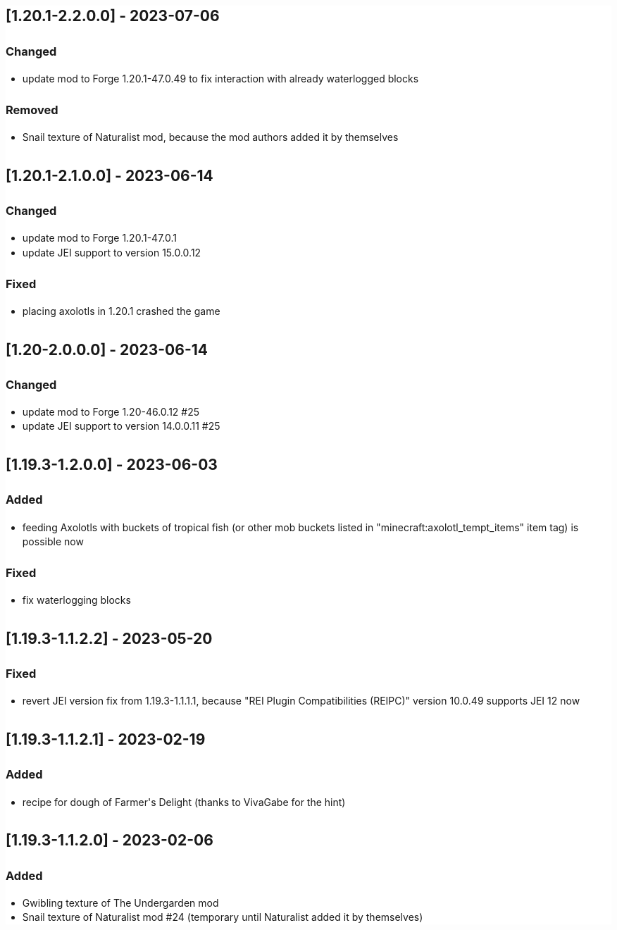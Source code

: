 ## [1.20.1-2.2.0.0] - 2023-07-06
### Changed
- update mod to Forge 1.20.1-47.0.49 to fix interaction with already waterlogged blocks

### Removed
- Snail texture of Naturalist mod, because the mod authors added it by themselves

## [1.20.1-2.1.0.0] - 2023-06-14
### Changed
- update mod to Forge 1.20.1-47.0.1
- update JEI support to version 15.0.0.12

### Fixed
- placing axolotls in 1.20.1 crashed the game

## [1.20-2.0.0.0] - 2023-06-14
### Changed
- update mod to Forge 1.20-46.0.12 #25
- update JEI support to version 14.0.0.11 #25

## [1.19.3-1.2.0.0] - 2023-06-03
### Added
- feeding Axolotls with buckets of tropical fish (or other mob buckets listed in "minecraft:axolotl_tempt_items" item tag) is possible now

### Fixed
- fix waterlogging blocks

## [1.19.3-1.1.2.2] - 2023-05-20
### Fixed
- revert JEI version fix from 1.19.3-1.1.1.1, because "REI Plugin Compatibilities (REIPC)" version 10.0.49 supports JEI 12 now

## [1.19.3-1.1.2.1] - 2023-02-19
### Added
- recipe for dough of Farmer's Delight (thanks to VivaGabe for the hint)

## [1.19.3-1.1.2.0] - 2023-02-06
### Added
- Gwibling texture of The Undergarden mod
- Snail texture of Naturalist mod #24 (temporary until Naturalist added it by themselves)
